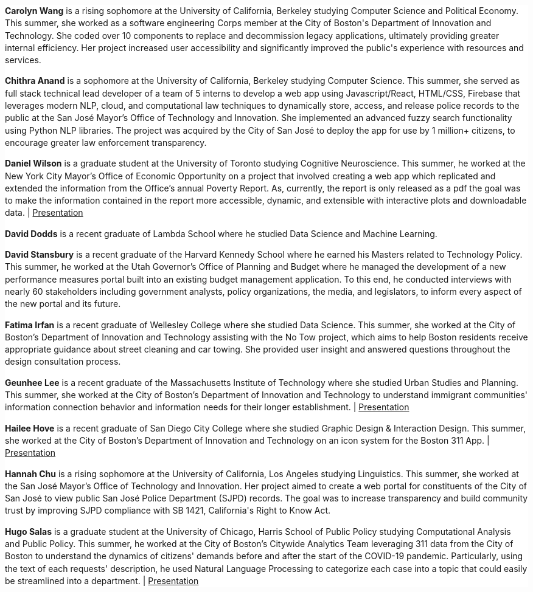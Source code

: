 **Carolyn Wang** is a rising sophomore at the University of California, Berkeley studying Computer Science and Political Economy. This summer, she worked as a software engineering Corps member at the City of Boston's Department of Innovation and Technology. She coded over 10 components to replace and decommission legacy applications, ultimately providing greater internal efficiency. Her project increased user accessibility and significantly improved the public's experience with resources and services.

**Chithra Anand** is a sophomore at the University of California, Berkeley studying Computer Science. This summer, she served as full stack technical lead developer of a team of 5 interns to develop a web app using Javascript/React, HTML/CSS, Firebase that leverages modern NLP, cloud, and computational law techniques to dynamically store, access, and release police records to the public at the San José Mayor’s Office of Technology and Innovation. She implemented an advanced fuzzy search functionality using Python NLP libraries. The project was acquired by the City of San José to deploy the app for use by 1 million+ citizens, to encourage greater law enforcement transparency.

**Daniel Wilson** is a graduate student at the University of Toronto studying Cognitive Neuroscience. This summer, he worked at the New York City Mayor’s Office of Economic Opportunity on a project that involved creating a web app which replicated and extended the information from the Office’s annual Poverty Report. As, currently, the report is only released as a pdf the goal was to make the information contained in the report more accessible, dynamic, and extensible with interactive plots and downloadable data. | [Presentation](Daniel_Wilson.pdf)

**David Dodds** is a recent graduate of Lambda School where he studied Data Science and Machine Learning. 

**David Stansbury** is a recent graduate of the Harvard Kennedy School where he earned his Masters related to Technology Policy. This summer, he worked at the Utah Governor’s Office of Planning and Budget where he managed the development of a new performance measures portal built into an existing budget management application. To this end, he conducted interviews with nearly 60 stakeholders including government analysts, policy organizations, the media, and legislators, to inform every aspect of the new portal and its future.

**Fatima Irfan** is a recent graduate of Wellesley College where she studied Data Science. This summer, she worked at the City of Boston’s Department of Innovation and Technology assisting with the No Tow project, which aims to help Boston residents receive appropriate guidance about street cleaning and car towing. She provided user insight and answered questions throughout the design consultation process.

**Geunhee Lee** is a recent graduate of the Massachusetts Institute of Technology where she studied Urban Studies and Planning. This summer, she worked at the City of Boston’s Department of Innovation and Technology to understand immigrant communities' information connection behavior and information needs for their longer establishment. | [Presentation](Geunhee_Lee.pdf)

**Hailee Hove** is a recent graduate of San Diego City College where she studied Graphic Design & Interaction Design. This summer, she worked at the City of Boston’s Department of Innovation and Technology on an icon system for the Boston 311 App. | [Presentation](Hailee_Hove.pdf)

**Hannah Chu** is a rising sophomore at the University of California, Los Angeles studying Linguistics. This summer, she worked at the San José Mayor’s Office of Technology and Innovation. Her project aimed to create a web portal for constituents of the City of San José to view public San José Police Department (SJPD) records. The goal was to increase transparency and build community trust by improving SJPD compliance with SB 1421, California's Right to Know Act.

**Hugo Salas** is a graduate student at the University of Chicago, Harris School of Public Policy studying Computational Analysis and Public Policy. This summer, he worked at the City of Boston’s Citywide Analytics Team leveraging 311 data from the City of Boston to understand the dynamics of citizens' demands before and after the start of the COVID-19 pandemic. Particularly, using the text of each requests' description, he used Natural Language Processing to categorize each case into a topic that could easily be streamlined into a department. | [Presentation](Hugo_Salas.pdf)
